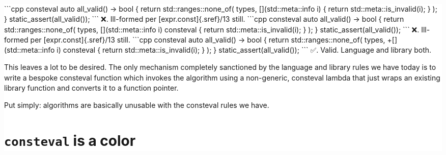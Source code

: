 </td></tr>
<tr><td>
```cpp
consteval auto all_valid() -> bool {
    return std::ranges::none_of(
        types,
        [](std::meta::info i) {
            return std::meta::is_invalid(i);
        }
    );
}
static_assert(all_valid());
```
</td><td>❌. Ill-formed per [expr.const]{.sref}/13 still.</td></tr>
<tr><td>
```cpp
consteval auto all_valid() -> bool {
    return std::ranges::none_of(
        types,
        [](std::meta::info i) consteval {
            return std::meta::is_invalid(i);
        }
    );
}
static_assert(all_valid());
```
</td><td>❌. Ill-formed per [expr.const]{.sref}/13 still.</td></tr>
<tr><td>
```cpp
consteval auto all_valid() -> bool {
    return std::ranges::none_of(
        types,
        +[](std::meta::info i) consteval {
            return std::meta::is_invalid(i);
        }
    );
}
static_assert(all_valid());
```
</td>
</td><td>✅. Valid. Language and library both.</td></tr>
</table>

This leaves a lot to be desired. The only mechanism completely sanctioned by the language and library rules we have today is to write a bespoke consteval function which invokes the algorithm using a non-generic, consteval lambda that just wraps an existing library function and converts it to a function pointer.

 Put simply: algorithms are basically unusable with the consteval rules we have.

# `consteval` is a color
